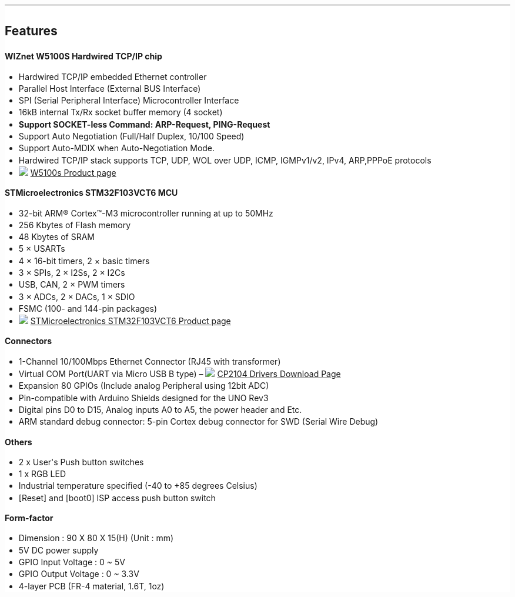 -----


## Features

**WIZnet W5100S Hardwired TCP/IP chip**

  - Hardwired TCP/IP embedded Ethernet controller
  - Parallel Host Interface (External BUS Interface)
  - SPI (Serial Peripheral Interface) Microcontroller Interface
  - 16kB internal Tx/Rx socket buffer memory (4 socket)
  - **Support SOCKET-less Command: ARP-Request, PING-Request**
  - Support Auto Negotiation (Full/Half Duplex, 10/100 Speed)
  - Support Auto-MDIX when Auto-Negotiation Mode.
  - Hardwired TCP/IP stack supports TCP, UDP, WOL over UDP, ICMP,
    IGMPv1/v2, IPv4, ARP,PPPoE protocols
  - ![](/document_framework/img/link.png) [W5100s Product page](Overview.md)

**STMicroelectronics STM32F103VCT6 MCU**

  - 32-bit ARM® Cortex™-M3 microcontroller running at up to 50MHz
  - 256 Kbytes of Flash memory
  - 48 Kbytes of SRAM
  - 5 × USARTs
  - 4 × 16-bit timers, 2 × basic timers
  - 3 × SPIs, 2 × I2Ss, 2 × I2Cs
  - USB, CAN, 2 × PWM timers
  - 3 × ADCs, 2 × DACs, 1 × SDIO
  - FSMC (100- and 144-pin packages)
  - ![](/document_framework/img/link.png) [STMicroelectronics STM32F103VCT6 Product page](http://www.st.com/en/microcontrollers/stm32f103vc.html)

**Connectors**

  - 1-Channel 10/100Mbps Ethernet Connector (RJ45 with transformer)
  - Virtual COM Port(UART via Micro USB B type) –
    ![](/document_framework/img/link.png) [CP2104 Drivers Download Page](https://www.silabs.com/products/interface/usb-bridges/classic-usb-bridges/device.cp2104)
  - Expansion 80 GPIOs (Include analog Peripheral using 12bit ADC)
  - Pin-compatible with Arduino Shields designed for the UNO Rev3
  - Digital pins D0 to D15, Analog inputs A0 to A5, the power header and
    Etc.
  - ARM standard debug connector: 5-pin Cortex debug connector for SWD
    (Serial Wire Debug)

**Others**

  - 2 x User's Push button switches
  - 1 x RGB LED
  - Industrial temperature specified (-40 to +85 degrees Celsius)
  - \[Reset\] and \[boot0\] ISP access push button switch

**Form-factor**

  - Dimension : 90 X 80 X 15(H) (Unit : mm)
  - 5V DC power supply
  - GPIO Input Voltage : 0 \~ 5V
  - GPIO Output Voltage : 0 \~ 3.3V
  - 4-layer PCB (FR-4 material, 1.6T, 1oz)
